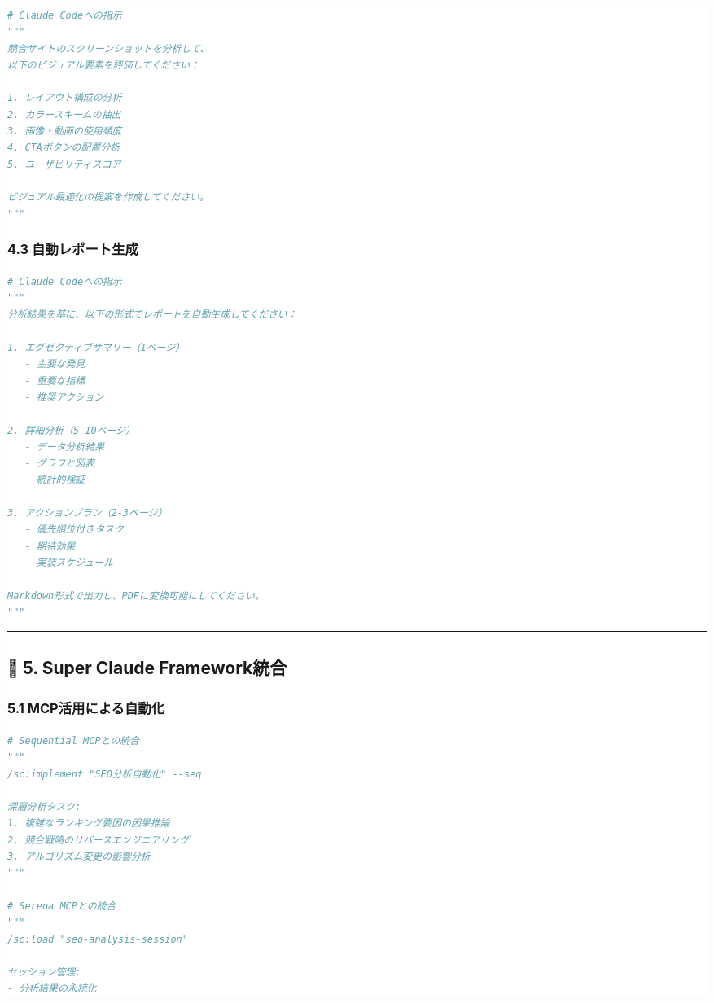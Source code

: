 ```python
# Claude Codeへの指示
"""
競合サイトのスクリーンショットを分析して、
以下のビジュアル要素を評価してください：

1. レイアウト構成の分析
2. カラースキームの抽出
3. 画像・動画の使用頻度
4. CTAボタンの配置分析
5. ユーザビリティスコア

ビジュアル最適化の提案を作成してください。
"""
```

### 4.3 自動レポート生成

```python
# Claude Codeへの指示
"""
分析結果を基に、以下の形式でレポートを自動生成してください：

1. エグゼクティブサマリー（1ページ）
   - 主要な発見
   - 重要な指標
   - 推奨アクション

2. 詳細分析（5-10ページ）
   - データ分析結果
   - グラフと図表
   - 統計的検証

3. アクションプラン（2-3ページ）
   - 優先順位付きタスク
   - 期待効果
   - 実装スケジュール

Markdown形式で出力し、PDFに変換可能にしてください。
"""
```

---

## 🎯 5. Super Claude Framework統合

### 5.1 MCP活用による自動化

```python
# Sequential MCPとの統合
"""
/sc:implement "SEO分析自動化" --seq

深層分析タスク:
1. 複雑なランキング要因の因果推論
2. 競合戦略のリバースエンジニアリング
3. アルゴリズム変更の影響分析
"""

# Serena MCPとの統合
"""
/sc:load "seo-analysis-session"

セッション管理:
- 分析結果の永続化
```